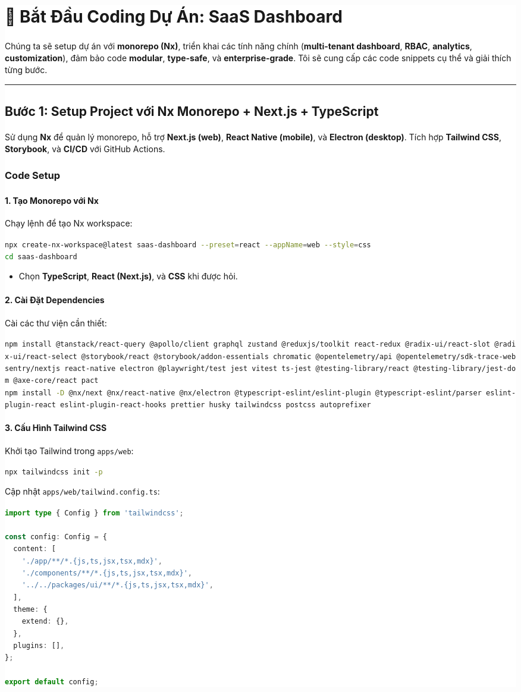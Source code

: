 # 🚀 Bắt Đầu Coding Dự Án: SaaS Dashboard

Chúng ta sẽ setup dự án với **monorepo (Nx)**, triển khai các tính năng chính (**multi-tenant dashboard**, **RBAC**, **analytics**, **customization**), đảm bảo code **modular**, **type-safe**, và **enterprise-grade**. Tôi sẽ cung cấp các code snippets cụ thể và giải thích từng bước.

---

## Bước 1: Setup Project với Nx Monorepo + Next.js + TypeScript

Sử dụng **Nx** để quản lý monorepo, hỗ trợ **Next.js (web)**, **React Native (mobile)**, và **Electron (desktop)**. Tích hợp **Tailwind CSS**, **Storybook**, và **CI/CD** với GitHub Actions.

### Code Setup

#### 1. Tạo Monorepo với Nx

Chạy lệnh để tạo Nx workspace:

```bash
npx create-nx-workspace@latest saas-dashboard --preset=react --appName=web --style=css
cd saas-dashboard
```

- Chọn **TypeScript**, **React (Next.js)**, và **CSS** khi được hỏi.

#### 2. Cài Đặt Dependencies

Cài các thư viện cần thiết:

```bash
npm install @tanstack/react-query @apollo/client graphql zustand @reduxjs/toolkit react-redux @radix-ui/react-slot @radix-ui/react-select @storybook/react @storybook/addon-essentials chromatic @opentelemetry/api @opentelemetry/sdk-trace-web sentry/nextjs react-native electron @playwright/test jest vitest ts-jest @testing-library/react @testing-library/jest-dom @axe-core/react pact
npm install -D @nx/next @nx/react-native @nx/electron @typescript-eslint/eslint-plugin @typescript-eslint/parser eslint-plugin-react eslint-plugin-react-hooks prettier husky tailwindcss postcss autoprefixer
```

#### 3. Cấu Hình Tailwind CSS

Khởi tạo Tailwind trong `apps/web`:

```bash
npx tailwindcss init -p
```

Cập nhật `apps/web/tailwind.config.ts`:

```typescript
import type { Config } from 'tailwindcss';

const config: Config = {
  content: [
    './app/**/*.{js,ts,jsx,tsx,mdx}',
    './components/**/*.{js,ts,jsx,tsx,mdx}',
    '../../packages/ui/**/*.{js,ts,jsx,tsx,mdx}',
  ],
  theme: {
    extend: {},
  },
  plugins: [],
};

export default config;
```